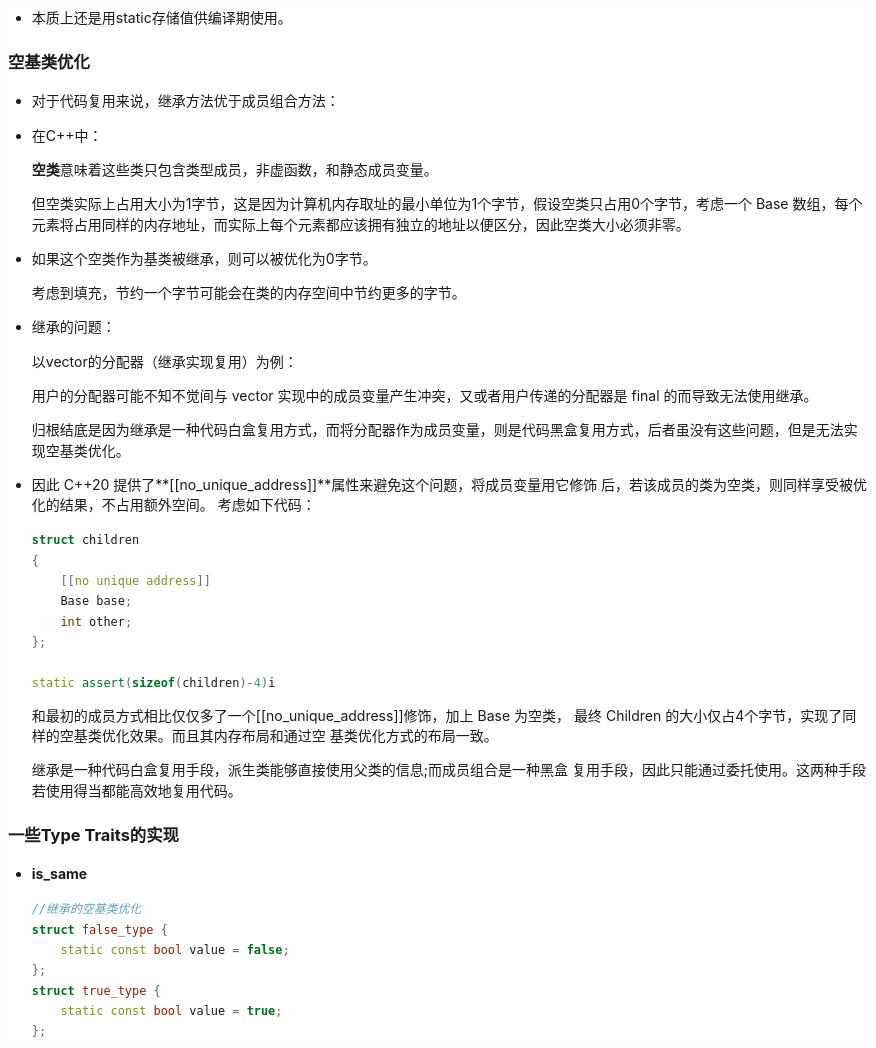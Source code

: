 
- 本质上还是用static存储值供编译期使用。

### 空基类优化

- 对于代码复用来说，继承方法优于成员组合方法：
    
    [](https://www.jianshu.com/p/a830d2261392)
    

- 在C++中：
    
    **空类**意味着这些类只包含类型成员，非虚函数，和静态成员变量。
    
    但空类实际上占用大小为1字节，这是因为计算机内存取址的最小单位为1个字节，假设空类只占用0个字节，考虑一个 Base 数组，每个元素将占用同样的内存地址，而实际上每个元素都应该拥有独立的地址以便区分，因此空类大小必须非零。
    

- 如果这个空类作为基类被继承，则可以被优化为0字节。
    
    考虑到填充，节约一个字节可能会在类的内存空间中节约更多的字节。
    

- 继承的问题：
    
    以vector的分配器（继承实现复用）为例：
    
    用户的分配器可能不知不觉间与 vector 实现中的成员变量产生冲突，又或者用户传递的分配器是 final 的而导致无法使用继承。
    
    归根结底是因为继承是一种代码白盒复用方式，而将分配器作为成员变量，则是代码黑盒复用方式，后者虽没有这些问题，但是无法实现空基类优化。
    
- 因此 C++20 提供了**[[no_unique_address]]**属性来避免这个问题，将成员变量用它修饰
后，若该成员的类为空类，则同样享受被优化的结果，不占用额外空间。
考虑如下代码：
    
    ```cpp
    struct children 
    {
    	[[no unique address]]
    	Base base; 
    	int other;
    };
    
    static assert(sizeof(children)-4)i
    ```
    
    和最初的成员方式相比仅仅多了一个[[no_unique_address]]修饰，加上 Base 为空类，
    最终 Children 的大小仅占4个字节，实现了同样的空基类优化效果。而且其内存布局和通过空
    基类优化方式的布局一致。
    
    继承是一种代码白盒复用手段，派生类能够直接使用父类的信息;而成员组合是一种黑盒
    复用手段，因此只能通过委托使用。这两种手段若使用得当都能高效地复用代码。
    

### 一些Type Traits的实现

- **is_same**
    
    ```cpp
    //继承的空基类优化
    struct false_type {
        static const bool value = false;
    };
    struct true_type {
        static const bool value = true;
    };
    